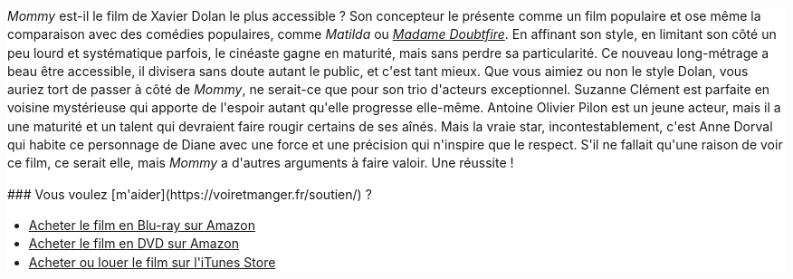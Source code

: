 *Mommy* est-il le film de Xavier Dolan le plus accessible ? Son concepteur le présente comme un film populaire et ose même la comparaison avec des comédies populaires, comme *Matilda* ou [*Madame Doubtfire*](https://voiretmanger.fr/madame-doubtfire-colombus/). En affinant son style, en limitant son côté un peu lourd et systématique parfois, le cinéaste gagne en maturité, mais sans perdre sa particularité. Ce nouveau long-métrage a beau être accessible, il divisera sans doute autant le public, et c'est tant mieux. Que vous aimiez ou non le style Dolan, vous auriez tort de passer à côté de *Mommy*, ne serait-ce que pour son trio d'acteurs exceptionnel. Suzanne Clément est parfaite en voisine mystérieuse qui apporte de l'espoir autant qu'elle progresse elle-même. Antoine Olivier Pilon est un jeune acteur, mais il a une maturité et un talent qui devraient faire rougir certains de ses aînés. Mais la vraie star, incontestablement, c'est Anne Dorval qui habite ce personnage de Diane avec une force et une précision qui n'inspire que le respect. S'il ne fallait qu'une raison de voir ce film, ce serait elle, mais *Mommy* a d'autres arguments à faire valoir. Une réussite !

<div class="amazon" markdown="1">
### Vous voulez [m'aider](https://voiretmanger.fr/soutien/) ?

- [Acheter le film en Blu-ray sur Amazon](http://www.amazon.fr/gp/product/B00ORUJD5C/ref=as_li_ss_tl?ie=UTF8&tag=leblogdenic07-21&linkCode=as2&camp=1642&creative=19458&creativeASIN=B00ORUJD5C)
- [Acheter le film en DVD sur Amazon](http://www.amazon.fr/gp/product/B00ORUJC5S/ref=as_li_ss_tl?ie=UTF8&tag=leblogdenic07-21&linkCode=as2&camp=1642&creative=19458&creativeASIN=B00ORUJC5S)
- [Acheter ou louer le film sur l'iTunes Store](https://itunes.apple.com/fr/movie/mommy/id922890242)
</div>